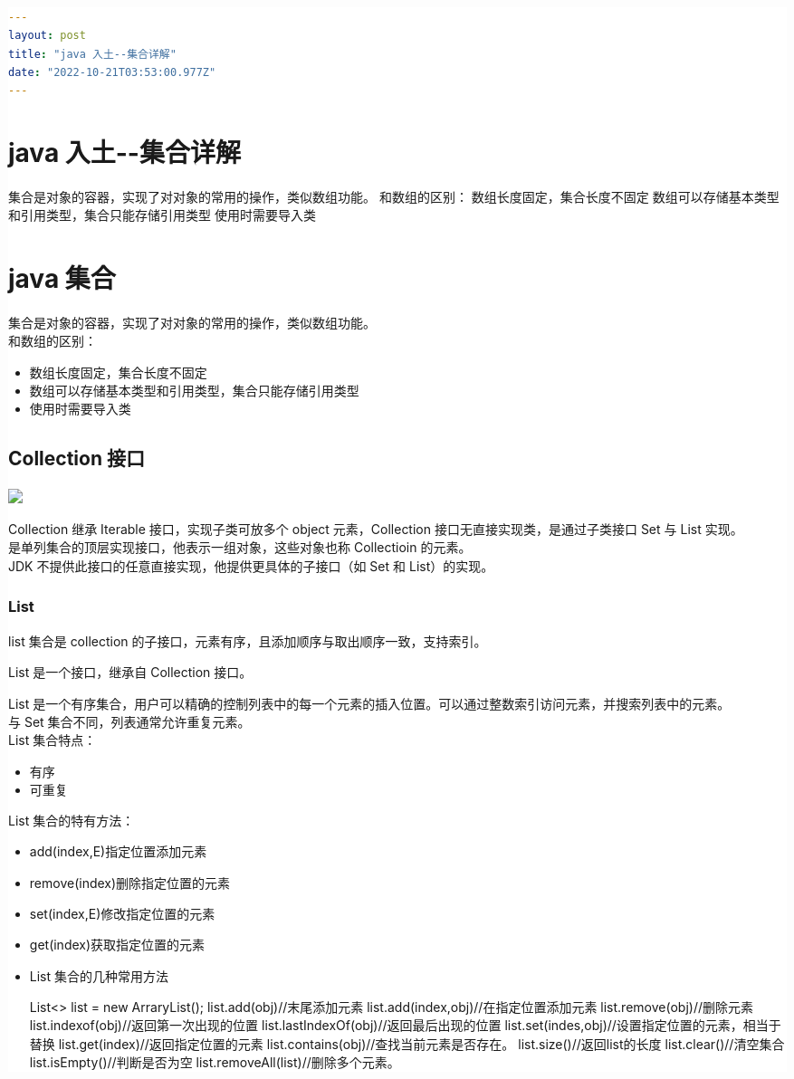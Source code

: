 ```yaml
---
layout: post
title: "java 入土--集合详解"
date: "2022-10-21T03:53:00.977Z"
---
```

java 入土--集合详解
=============

集合是对象的容器，实现了对对象的常用的操作，类似数组功能。 和数组的区别： 数组长度固定，集合长度不固定 数组可以存储基本类型和引用类型，集合只能存储引用类型 使用时需要导入类

java 集合
=======

集合是对象的容器，实现了对对象的常用的操作，类似数组功能。  
和数组的区别：

*   数组长度固定，集合长度不固定
*   数组可以存储基本类型和引用类型，集合只能存储引用类型
*   使用时需要导入类

Collection 接口
-------------

![](https://img2022.cnblogs.com/blog/2594385/202210/2594385-20221021084401653-762945304.png)

Collection 继承 Iterable 接口，实现子类可放多个 object 元素，Collection 接口无直接实现类，是通过子类接口 Set 与 List 实现。  
是单列集合的顶层实现接口，他表示一组对象，这些对象也称 Collectioin 的元素。  
JDK 不提供此接口的任意直接实现，他提供更具体的子接口（如 Set 和 List）的实现。

### List

list 集合是 collection 的子接口，元素有序，且添加顺序与取出顺序一致，支持索引。

List 是一个接口，继承自 Collection 接口。

List 是一个有序集合，用户可以精确的控制列表中的每一个元素的插入位置。可以通过整数索引访问元素，并搜索列表中的元素。  
与 Set 集合不同，列表通常允许重复元素。  
List 集合特点：

*   有序
*   可重复

List 集合的特有方法：

*   add(index,E)指定位置添加元素
    
*   remove(index)删除指定位置的元素
    
*   set(index,E)修改指定位置的元素
    
*   get(index)获取指定位置的元素
    
*   List 集合的几种常用方法
    

    List<> list = new ArraryList();
    list.add(obj)//末尾添加元素
    list.add(index,obj)//在指定位置添加元素
    list.remove(obj)//删除元素
    list.indexof(obj)//返回第一次出现的位置
    list.lastIndexOf(obj)//返回最后出现的位置
    list.set(indes,obj)//设置指定位置的元素，相当于替换
    list.get(index)//返回指定位置的元素
    list.contains(obj)//查找当前元素是否存在。
    list.size()//返回list的长度
    list.clear()//清空集合
    list.isEmpty()//判断是否为空
    list.removeAll(list)//删除多个元素。
    